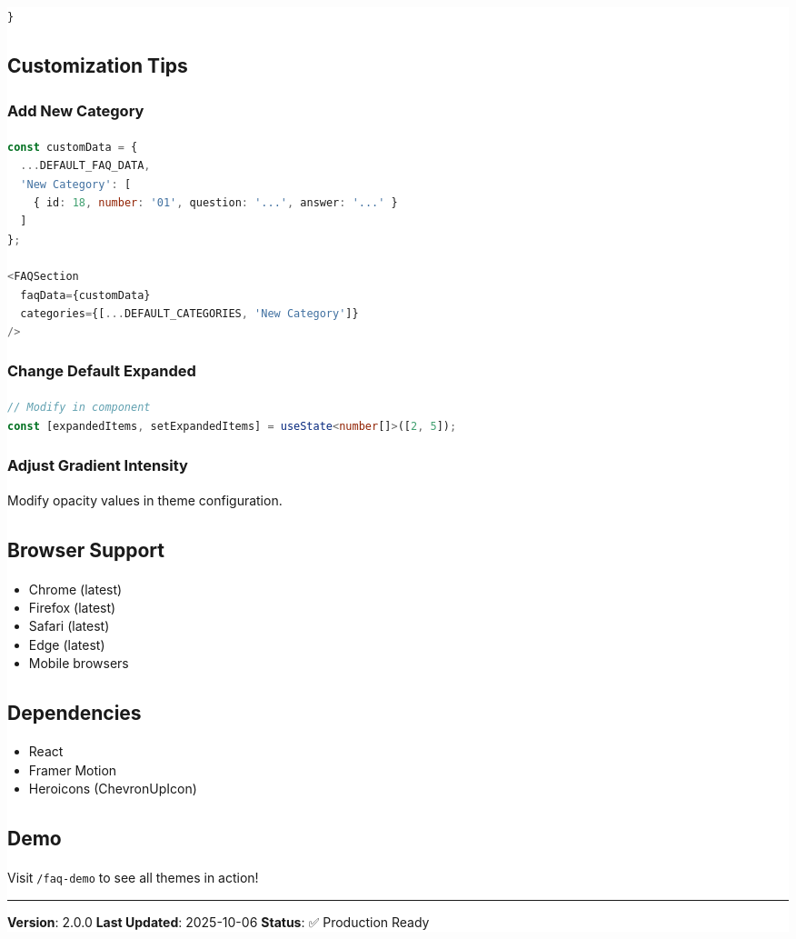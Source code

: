 ```typescript
}
```

## Customization Tips

### Add New Category
```typescript
const customData = {
  ...DEFAULT_FAQ_DATA,
  'New Category': [
    { id: 18, number: '01', question: '...', answer: '...' }
  ]
};

<FAQSection
  faqData={customData}
  categories={[...DEFAULT_CATEGORIES, 'New Category']}
/>
```

### Change Default Expanded
```typescript
// Modify in component
const [expandedItems, setExpandedItems] = useState<number[]>([2, 5]);
```

### Adjust Gradient Intensity
Modify opacity values in theme configuration.

## Browser Support

- Chrome (latest)
- Firefox (latest)
- Safari (latest)
- Edge (latest)
- Mobile browsers

## Dependencies

- React
- Framer Motion
- Heroicons (ChevronUpIcon)

## Demo

Visit `/faq-demo` to see all themes in action!

---

**Version**: 2.0.0
**Last Updated**: 2025-10-06
**Status**: ✅ Production Ready


  [category: string]: FAQItem[];